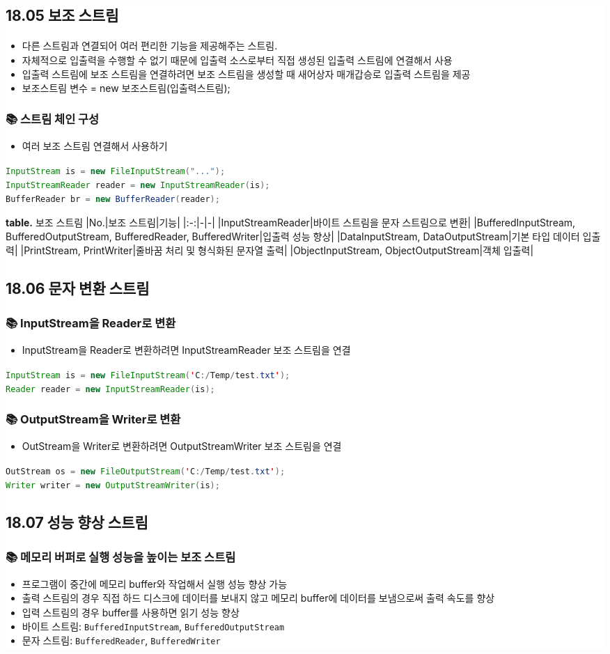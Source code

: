 ## 18.05 보조 스트림
- 다른 스트림과 연결되어 여러 편리한 기능을 제공해주는 스트림.
- 자체적으로 입출력을 수행할 수 없기 때문에 입출력 소스로부터 직접 생성된 입출력 스트림에 연결해서 사용
- 입출력 스트림에 보조 스트림을 연결하려면 보조 스트림을 생성할 때 새어상자 매개갑승로 입출력 스트림을 제공
- 보조스트림 변수 = new 보조스트림(입출력스트림);

### 📚 스트림 체인 구성
- 여러 보조 스트림 연결해서 사용하기

```java
InputStream is = new FileInputStream("...");
InputStreamReader reader = new InputStreamReader(is);
BufferReader br = new BufferReader(reader);
```

**table.** 보조 스트림
|No.|보조 스트림|기능|
|:-:|-|-|
|InputStreamReader|바이트 스트림을 문자 스트림으로 변환|
|BufferedInputStream, BufferedOutputStream, BufferedReader, BufferedWriter|입출력 성능 향상|
|DataInputStream, DataOutputStream|기본 타입 데이터 입출력|
|PrintStream, PrintWriter|줄바꿈 처리 및 형식화된 문자열 출력|
|ObjectInputStream, ObjectOutputStream|객체 입출력|

## 18.06 문자 변환 스트림
### 📚 InputStream을 Reader로 변환
- InputStream을 Reader로 변환하려면 InputStreamReader 보조 스트림을 연결

```java
InputStream is = new FileInputStream('C:/Temp/test.txt');
Reader reader = new InputStreamReader(is);
```

### 📚 OutputStream을 Writer로 변환
- OutStream을 Writer로 변환하려면 OutputStreamWriter 보조 스트림을 연결

```java
OutStream os = new FileOutputStream('C:/Temp/test.txt');
Writer writer = new OutputStreamWriter(is);
```

## 18.07 성능 향상 스트림
### 📚 메모리 버퍼로 실행 성능을 높이는 보조 스트림
- 프로그램이 중간에 메모리 buffer와 작업해서 실행 성능 향상 가능
- 출력 스트림의 경우 직접 하드 디스크에 데이터를 보내지 않고 메모리 buffer에 데이터를 보냄으로써 출력 속도를 향상
- 입력 스트림의 경우 buffer를 사용하면 읽기 성능 향상
- 바이트 스트림: `BufferedInputStream`, `BufferedOutputStream`
- 문자 스트림: `BufferedReader`, `BufferedWriter`
